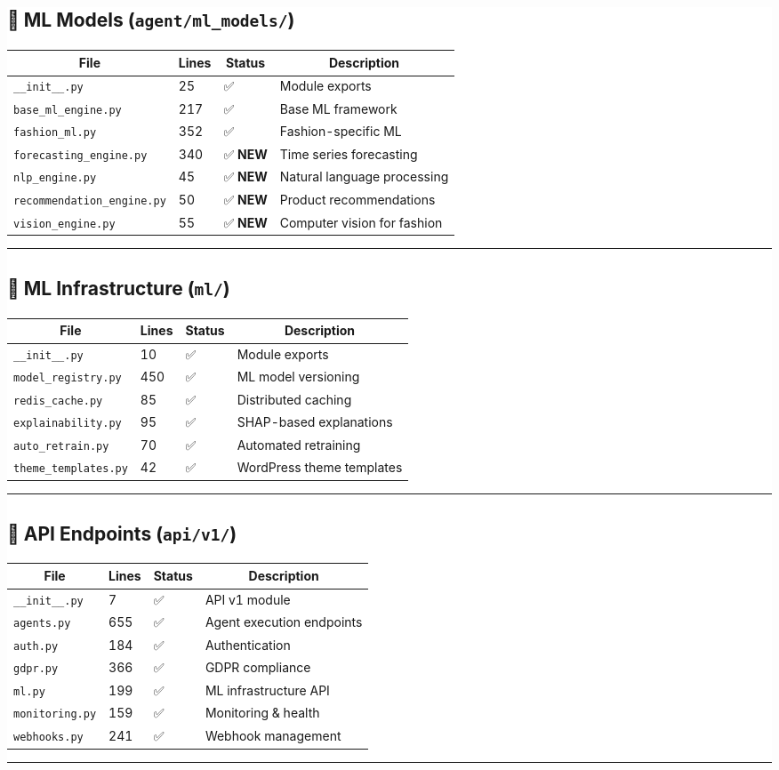 
## 🤖 ML Models (`agent/ml_models/`)

| File | Lines | Status | Description |
|------|-------|--------|-------------|
| `__init__.py` | 25 | ✅ | Module exports |
| `base_ml_engine.py` | 217 | ✅ | Base ML framework |
| `fashion_ml.py` | 352 | ✅ | Fashion-specific ML |
| `forecasting_engine.py` | 340 | ✅ **NEW** | Time series forecasting |
| `nlp_engine.py` | 45 | ✅ **NEW** | Natural language processing |
| `recommendation_engine.py` | 50 | ✅ **NEW** | Product recommendations |
| `vision_engine.py` | 55 | ✅ **NEW** | Computer vision for fashion |

---

## 🔧 ML Infrastructure (`ml/`)

| File | Lines | Status | Description |
|------|-------|--------|-------------|
| `__init__.py` | 10 | ✅ | Module exports |
| `model_registry.py` | 450 | ✅ | ML model versioning |
| `redis_cache.py` | 85 | ✅ | Distributed caching |
| `explainability.py` | 95 | ✅ | SHAP-based explanations |
| `auto_retrain.py` | 70 | ✅ | Automated retraining |
| `theme_templates.py` | 42 | ✅ | WordPress theme templates |

---

## 🔌 API Endpoints (`api/v1/`)

| File | Lines | Status | Description |
|------|-------|--------|-------------|
| `__init__.py` | 7 | ✅ | API v1 module |
| `agents.py` | 655 | ✅ | Agent execution endpoints |
| `auth.py` | 184 | ✅ | Authentication |
| `gdpr.py` | 366 | ✅ | GDPR compliance |
| `ml.py` | 199 | ✅ | ML infrastructure API |
| `monitoring.py` | 159 | ✅ | Monitoring & health |
| `webhooks.py` | 241 | ✅ | Webhook management |

---